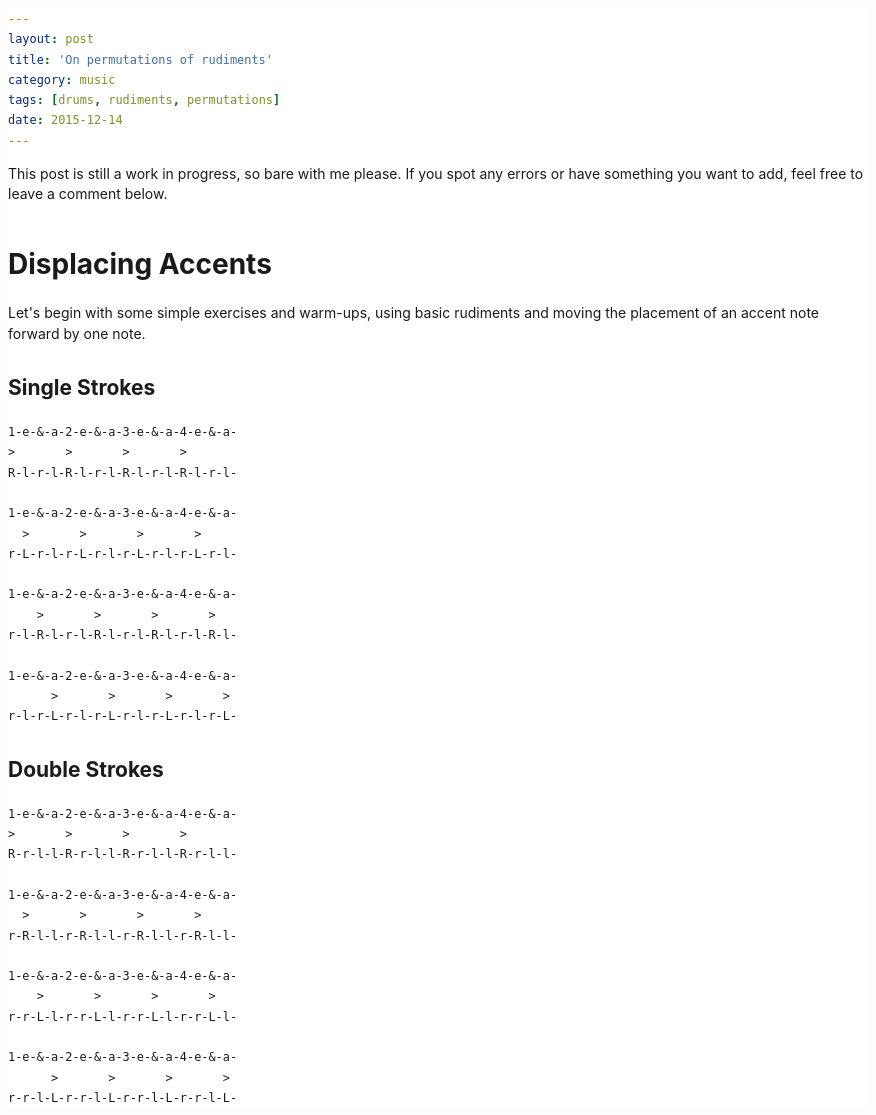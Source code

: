 ```yaml
---
layout: post
title: 'On permutations of rudiments'
category: music
tags: [drums, rudiments, permutations]
date: 2015-12-14
---
```


This post is still a work in progress, so bare with me please. If you spot any errors or have something you want to add, feel free to leave a comment below.

# Displacing Accents

Let's begin with some simple exercises and warm-ups, using basic rudiments and moving the placement of an accent note forward by one note.

## Single Strokes

```
1-e-&-a-2-e-&-a-3-e-&-a-4-e-&-a-
>       >       >       >
R-l-r-l-R-l-r-l-R-l-r-l-R-l-r-l-

1-e-&-a-2-e-&-a-3-e-&-a-4-e-&-a-
  >       >       >       >
r-L-r-l-r-L-r-l-r-L-r-l-r-L-r-l-

1-e-&-a-2-e-&-a-3-e-&-a-4-e-&-a-
    >       >       >       >
r-l-R-l-r-l-R-l-r-l-R-l-r-l-R-l-

1-e-&-a-2-e-&-a-3-e-&-a-4-e-&-a-
      >       >       >       >
r-l-r-L-r-l-r-L-r-l-r-L-r-l-r-L-
```

## Double Strokes

```
1-e-&-a-2-e-&-a-3-e-&-a-4-e-&-a-
>       >       >       >
R-r-l-l-R-r-l-l-R-r-l-l-R-r-l-l-

1-e-&-a-2-e-&-a-3-e-&-a-4-e-&-a-
  >       >       >       >
r-R-l-l-r-R-l-l-r-R-l-l-r-R-l-l-

1-e-&-a-2-e-&-a-3-e-&-a-4-e-&-a-
    >       >       >       >
r-r-L-l-r-r-L-l-r-r-L-l-r-r-L-l-

1-e-&-a-2-e-&-a-3-e-&-a-4-e-&-a-
      >       >       >       >
r-r-l-L-r-r-l-L-r-r-l-L-r-r-l-L-
```
